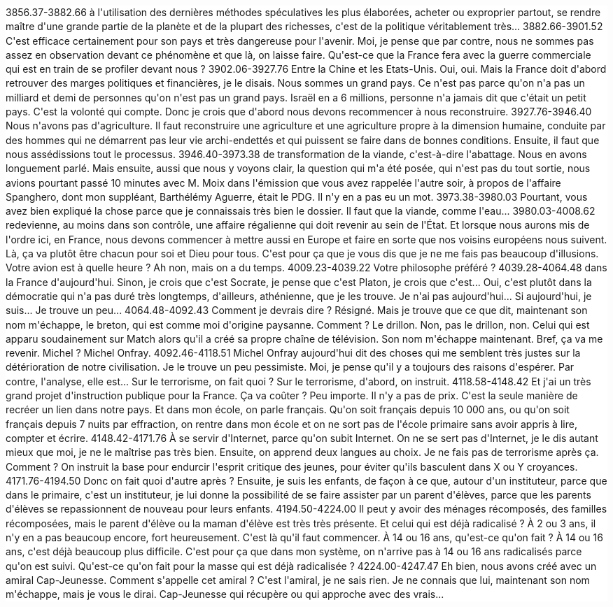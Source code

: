 3856.37-3882.66   à l'utilisation des dernières méthodes spéculatives les plus élaborées, acheter ou exproprier partout, se rendre maître d'une grande partie de la planète et de la plupart des richesses, c'est de la politique véritablement très...
3882.66-3901.52   C'est efficace certainement pour son pays et très dangereuse pour l'avenir. Moi, je pense que par contre, nous ne sommes pas assez en observation devant ce phénomène et que là, on laisse faire. Qu'est-ce que la France fera avec la guerre commerciale qui est en train de se profiler devant nous ?
3902.06-3927.76   Entre la Chine et les Etats-Unis. Oui, oui. Mais la France doit d'abord retrouver des marges politiques et financières, je le disais. Nous sommes un grand pays. Ce n'est pas parce qu'on n'a pas un milliard et demi de personnes qu'on n'est pas un grand pays. Israël en a 6 millions, personne n'a jamais dit que c'était un petit pays. C'est la volonté qui compte. Donc je crois que d'abord nous devons recommencer à nous reconstruire.
3927.76-3946.40   Nous n'avons pas d'agriculture. Il faut reconstruire une agriculture et une agriculture propre à la dimension humaine, conduite par des hommes qui ne démarrent pas leur vie archi-endettés et qui puissent se faire dans de bonnes conditions. Ensuite, il faut que nous assédissions tout le processus.
3946.40-3973.38   de transformation de la viande, c'est-à-dire l'abattage. Nous en avons longuement parlé. Mais ensuite, aussi que nous y voyons clair, la question qui m'a été posée, qui n'est pas du tout sortie, nous avions pourtant passé 10 minutes avec M. Moix dans l'émission que vous avez rappelée l'autre soir, à propos de l'affaire Spanghero, dont mon suppléant, Barthélémy Aguerre, était le PDG. Il n'y en a pas eu un mot.
3973.38-3980.03   Pourtant, vous avez bien expliqué la chose parce que je connaissais très bien le dossier. Il faut que la viande, comme l'eau...
3980.03-4008.62   redevienne, au moins dans son contrôle, une affaire régalienne qui doit revenir au sein de l'État. Et lorsque nous aurons mis de l'ordre ici, en France, nous devons commencer à mettre aussi en Europe et faire en sorte que nos voisins européens nous suivent. Là, ça va plutôt être chacun pour soi et Dieu pour tous. C'est pour ça que je vous dis que je ne me fais pas beaucoup d'illusions. Votre avion est à quelle heure ? Ah non, mais on a du temps.
4009.23-4039.22   Votre philosophe préféré ?
4039.28-4064.48   dans la France d'aujourd'hui. Sinon, je crois que c'est Socrate, je pense que c'est Platon, je crois que c'est... Oui, c'est plutôt dans la démocratie qui n'a pas duré très longtemps, d'ailleurs, athénienne, que je les trouve. Je n'ai pas aujourd'hui... Si aujourd'hui, je suis... Je trouve un peu...
4064.48-4092.43   Comment je devrais dire ? Résigné. Mais je trouve que ce que dit, maintenant son nom m'échappe, le breton, qui est comme moi d'origine paysanne. Comment ? Le drillon. Non, pas le drillon, non. Celui qui est apparu soudainement sur Match alors qu'il a créé sa propre chaîne de télévision. Son nom m'échappe maintenant. Bref, ça va me revenir. Michel ? Michel Onfray.
4092.46-4118.51   Michel Onfray aujourd'hui dit des choses qui me semblent très justes sur la détérioration de notre civilisation. Je le trouve un peu pessimiste. Moi, je pense qu'il y a toujours des raisons d'espérer. Par contre, l'analyse, elle est... Sur le terrorisme, on fait quoi ? Sur le terrorisme, d'abord, on instruit.
4118.58-4148.42   Et j'ai un très grand projet d'instruction publique pour la France. Ça va coûter ? Peu importe. Il n'y a pas de prix. C'est la seule manière de recréer un lien dans notre pays. Et dans mon école, on parle français. Qu'on soit français depuis 10 000 ans, ou qu'on soit français depuis 7 nuits par effraction, on rentre dans mon école et on ne sort pas de l'école primaire sans avoir appris à lire, compter et écrire.
4148.42-4171.76   À se servir d'Internet, parce qu'on subit Internet. On ne se sert pas d'Internet, je le dis autant mieux que moi, je ne le maîtrise pas très bien. Ensuite, on apprend deux langues au choix. Je ne fais pas de terrorisme après ça. Comment ? On instruit la base pour endurcir l'esprit critique des jeunes, pour éviter qu'ils basculent dans X ou Y croyances.
4171.76-4194.50   Donc on fait quoi d'autre après ? Ensuite, je suis les enfants, de façon à ce que, autour d'un instituteur, parce que dans le primaire, c'est un instituteur, je lui donne la possibilité de se faire assister par un parent d'élèves, parce que les parents d'élèves se repassionnent de nouveau pour leurs enfants.
4194.50-4224.00   Il peut y avoir des ménages récomposés, des familles récomposées, mais le parent d'élève ou la maman d'élève est très très présente. Et celui qui est déjà radicalisé ? À 2 ou 3 ans, il n'y en a pas beaucoup encore, fort heureusement. C'est là qu'il faut commencer. À 14 ou 16 ans, qu'est-ce qu'on fait ? À 14 ou 16 ans, c'est déjà beaucoup plus difficile. C'est pour ça que dans mon système, on n'arrive pas à 14 ou 16 ans radicalisés parce qu'on est suivi. Qu'est-ce qu'on fait pour la masse qui est déjà radicalisée ?
4224.00-4247.47   Eh bien, nous avons créé avec un amiral Cap-Jeunesse. Comment s'appelle cet amiral ? C'est l'amiral, je ne sais rien. Je ne connais que lui, maintenant son nom m'échappe, mais je vous le dirai. Cap-Jeunesse qui récupère ou qui approche avec des vrais...